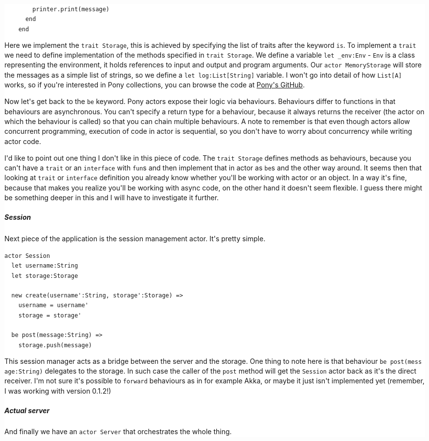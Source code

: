 ``` pony
        printer.print(message)
      end
    end
```

Here we implement the `trait Storage`, this is achieved by specifying the list of traits after the keyword `is`. To implement a `trait` we need to define implementation of the methods specified in `trait Storage`. We define a variable `let _env:Env` - `Env` is a class representing the environment, it holds references to input and output and program arguments. Our `actor MemoryStorage` will store the messages as a simple list of strings, so we define a `let log:List[String]` variable. I won't go into detail of how `List[A]` works, so if you're interested in Pony collections, you can browse the code at [Pony's GitHub](https://github.com/CausalityLtd/ponyc/tree/master/packages/collections).

Now let's get back to the `be` keyword. Pony actors expose their logic via behaviours. Behaviours differ to functions in that behaviours are asynchronous. You can't specify a return type for a behaviour, because it always returns the receiver (the actor on which the behaviour is called) so that you can chain multiple behaviours. A note to remember is that even though actors allow concurrent programming, execution of code in actor is sequential, so you don't have to worry about concurrency while writing actor code.

I'd like to point out one thing I don't like in this piece of code. The `trait Storage` defines methods as behaviours, because you can't have a `trait` or an `interface` with `fun`s and then implement that in actor as `be`s and the other way around. It seems then that looking at `trait` or `interface` definition you already know whether you'll be working with actor or an object. In a way it's fine, because that makes you realize you'll be working with async code, on the other hand it doesn't seem flexible. I guess there might be something deeper in this and I will have to investigate it further.

##### Session

Next piece of the application is the session management actor. It's pretty simple.

``` pony
actor Session
  let username:String
  let storage:Storage

  new create(username':String, storage':Storage) =>
    username = username'
    storage = storage'

  be post(message:String) =>
    storage.push(message)
```

This session manager acts as a bridge between the server and the storage. One thing to note here is that behaviour `be post(message:String)` delegates to the storage. In such case the caller of the `post` method will get the `Session` actor back as it's the direct receiver. I'm not sure it's possible to `forward` behaviours as in for example Akka, or maybe it just isn't implemented yet (remember, I was working with version 0.1.2!)

##### Actual server

And finally we have an `actor Server` that orchestrates the whole thing.
